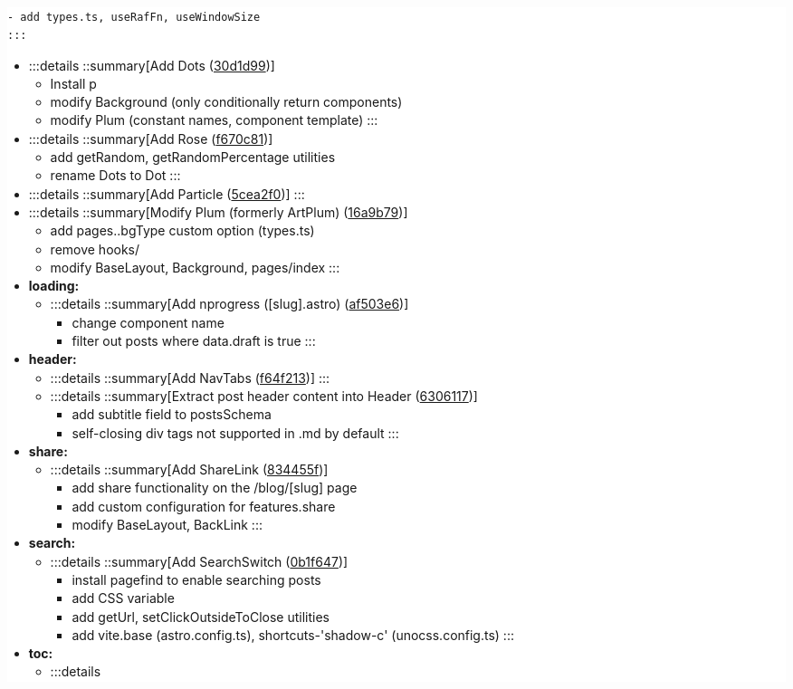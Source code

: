     - add types.ts, useRafFn, useWindowSize
    :::
  - :::details
    ::summary[Add Dots ([30d1d99](https://github.com/lin-stephanie/astro-antfustyle-theme/commit/30d1d99))]
    - Install p
    - modify Background (only conditionally return components)
    - modify Plum (constant names, component template)
    :::
  - :::details
    ::summary[Add Rose ([f670c81](https://github.com/lin-stephanie/astro-antfustyle-theme/commit/f670c81))]
    - add getRandom, getRandomPercentage utilities
    - rename Dots to Dot
    :::
  - :::details
    ::summary[Add Particle ([5cea2f0](https://github.com/lin-stephanie/astro-antfustyle-theme/commit/5cea2f0))]
    :::
  - :::details
    ::summary[Modify Plum (formerly ArtPlum) ([16a9b79](https://github.com/lin-stephanie/astro-antfustyle-theme/commit/16a9b79))]
    - add pages.<page>.bgType custom option (types.ts)
    - remove hooks/
    - modify BaseLayout, Background, pages/index
    :::
- **loading:**
  - :::details
    ::summary[Add nprogress ([slug].astro) ([af503e6](https://github.com/lin-stephanie/astro-antfustyle-theme/commit/af503e6))]
    - change component name
    - filter out posts where data.draft is true
    :::
- **header:**
  - :::details
    ::summary[Add NavTabs ([f64f213](https://github.com/lin-stephanie/astro-antfustyle-theme/commit/f64f213))]
    :::
  - :::details
    ::summary[Extract post header content into Header ([6306117](https://github.com/lin-stephanie/astro-antfustyle-theme/commit/6306117))]
    - add subtitle field to postsSchema
    - self-closing div tags not supported in .md by default
    :::
- **share:**
  - :::details
    ::summary[Add ShareLink ([834455f](https://github.com/lin-stephanie/astro-antfustyle-theme/commit/834455f))]
    - add share functionality on the /blog/[slug] page
    - add custom configuration for features.share
    - modify BaseLayout, BackLink
    :::
- **search:**
  - :::details
    ::summary[Add SearchSwitch ([0b1f647](https://github.com/lin-stephanie/astro-antfustyle-theme/commit/0b1f647))]
    - install pagefind to enable searching posts
    - add CSS variable
    - add getUrl, setClickOutsideToClose utilities
    - add vite.base (astro.config.ts), shortcuts-'shadow-c' (unocss.config.ts)
    :::
- **toc:**
  - :::details